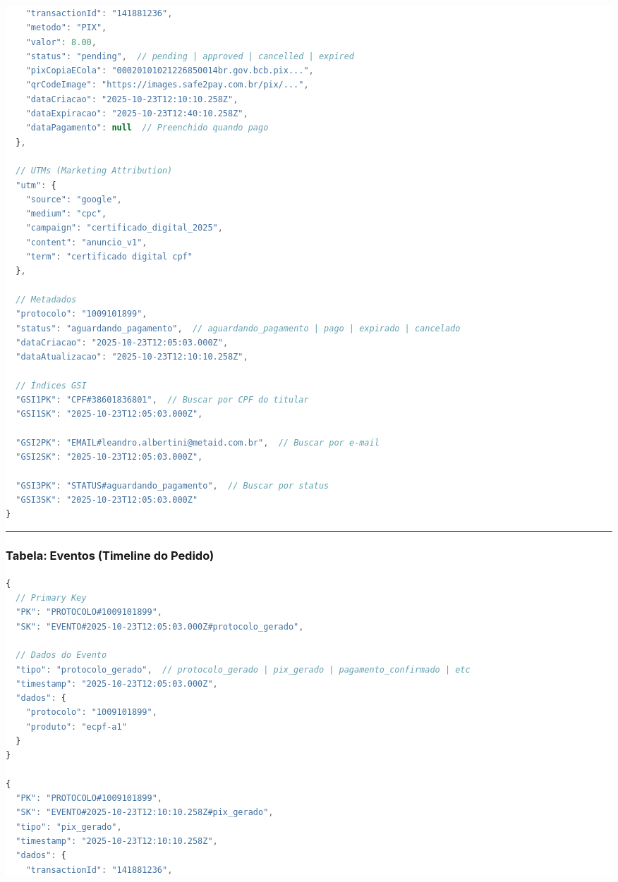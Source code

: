 ```javascript
    "transactionId": "141881236",
    "metodo": "PIX",
    "valor": 8.00,
    "status": "pending",  // pending | approved | cancelled | expired
    "pixCopiaECola": "00020101021226850014br.gov.bcb.pix...",
    "qrCodeImage": "https://images.safe2pay.com.br/pix/...",
    "dataCriacao": "2025-10-23T12:10:10.258Z",
    "dataExpiracao": "2025-10-23T12:40:10.258Z",
    "dataPagamento": null  // Preenchido quando pago
  },

  // UTMs (Marketing Attribution)
  "utm": {
    "source": "google",
    "medium": "cpc",
    "campaign": "certificado_digital_2025",
    "content": "anuncio_v1",
    "term": "certificado digital cpf"
  },

  // Metadados
  "protocolo": "1009101899",
  "status": "aguardando_pagamento",  // aguardando_pagamento | pago | expirado | cancelado
  "dataCriacao": "2025-10-23T12:05:03.000Z",
  "dataAtualizacao": "2025-10-23T12:10:10.258Z",

  // Índices GSI
  "GSI1PK": "CPF#38601836801",  // Buscar por CPF do titular
  "GSI1SK": "2025-10-23T12:05:03.000Z",

  "GSI2PK": "EMAIL#leandro.albertini@metaid.com.br",  // Buscar por e-mail
  "GSI2SK": "2025-10-23T12:05:03.000Z",

  "GSI3PK": "STATUS#aguardando_pagamento",  // Buscar por status
  "GSI3SK": "2025-10-23T12:05:03.000Z"
}
```

---

### **Tabela: Eventos (Timeline do Pedido)**

```javascript
{
  // Primary Key
  "PK": "PROTOCOLO#1009101899",
  "SK": "EVENTO#2025-10-23T12:05:03.000Z#protocolo_gerado",

  // Dados do Evento
  "tipo": "protocolo_gerado",  // protocolo_gerado | pix_gerado | pagamento_confirmado | etc
  "timestamp": "2025-10-23T12:05:03.000Z",
  "dados": {
    "protocolo": "1009101899",
    "produto": "ecpf-a1"
  }
}

{
  "PK": "PROTOCOLO#1009101899",
  "SK": "EVENTO#2025-10-23T12:10:10.258Z#pix_gerado",
  "tipo": "pix_gerado",
  "timestamp": "2025-10-23T12:10:10.258Z",
  "dados": {
    "transactionId": "141881236",
```